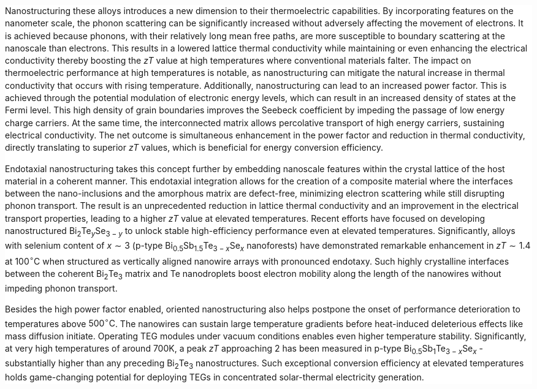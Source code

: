 Nanostructuring these alloys introduces a new dimension to their thermoelectric capabilities. By incorporating features on the nanometer scale, the phonon scattering can be significantly increased without adversely affecting the movement of electrons. It is achieved because phonons, with their relatively long mean free paths, are more susceptible to boundary scattering at the nanoscale than electrons. This results in a lowered lattice thermal conductivity while maintaining or even enhancing the electrical conductivity thereby boosting the $zT$ value at high temperatures where conventional materials falter. The impact on thermoelectric performance at high temperatures is notable, as nanostructuring can mitigate the natural increase in thermal conductivity that occurs with rising temperature. Additionally, nanostructuring can lead to an increased power factor. This is achieved through the potential modulation of electronic energy levels, which can result in an increased density of states at the Fermi level. This high density of grain boundaries improves the Seebeck coefficient by impeding the passage of low energy charge carriers. At the same time, the interconnected matrix allows percolative transport of high energy carriers, sustaining electrical conductivity. The net outcome is simultaneous enhancement in the power factor and reduction in thermal conductivity, directly translating to superior $zT$ values, which is beneficial for energy conversion efficiency.

Endotaxial nanostructuring takes this concept further by embedding nanoscale features within the crystal lattice of the host material in a coherent manner. This endotaxial integration allows for the creation of a composite material where the interfaces between the nano-inclusions and the amorphous matrix are defect-free, minimizing electron scattering while still disrupting phonon transport. The result is an unprecedented reduction in lattice thermal conductivity and an improvement in the electrical transport properties, leading to a higher $zT$ value at elevated temperatures. Recent efforts have focused on developing nanostructured $\text{Bi}_2\text{Te}_y\text{Se}_{3-y}$ to unlock stable high-efficiency performance even at elevated temperatures. Significantly, alloys with selenium content of $x \sim 3$ (p-type $\text{Bi}_{0.5}\text{Sb}_{1.5}\text{Te}_{3-x}\text{Se}_{x}$ nanoforests) have demonstrated remarkable enhancement in $zT \sim 1.4$ at $100^\circ\text{C}$ when structured as vertically aligned nanowire arrays with pronounced endotaxy. Such highly crystalline interfaces between the coherent $\text{Bi}_{2}\text{Te}_{3}$ matrix and $\text{Te}$ nanodroplets boost electron mobility along the length of the nanowires without impeding phonon transport. 

Besides the high power factor enabled, oriented nanostructuring also helps postpone the onset of performance deterioration to temperatures above $500^\circ\text{C}$. The nanowires can sustain large temperature gradients before heat-induced deleterious effects like mass diffusion initiate. Operating TEG modules under vacuum conditions enables even higher temperature stability. Significantly, at very high temperatures of around $700\text{K}$, a peak $zT$ approaching $2$ has been measured in p-type $\text{Bi}_{0.5}\text{Sb}_{1}\text{Te}_{3-x}\text{Se}_{x}$ - substantially higher than any preceding $\text{Bi}_2\text{Te}_3$ nanostructures. Such exceptional conversion efficiency at elevated temperatures holds game-changing potential for deploying TEGs in concentrated solar-thermal electricity generation.
